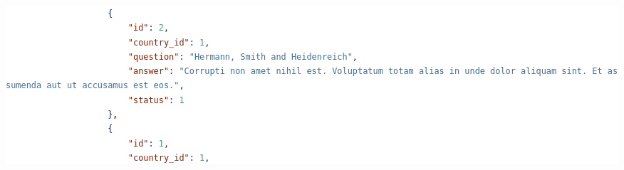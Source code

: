 ```json
                    {
                        "id": 2,
                        "country_id": 1,
                        "question": "Hermann, Smith and Heidenreich",
                        "answer": "Corrupti non amet nihil est. Voluptatum totam alias in unde dolor aliquam sint. Et assumenda aut ut accusamus est eos.",
                        "status": 1
                    },
                    {
                        "id": 1,
                        "country_id": 1,
